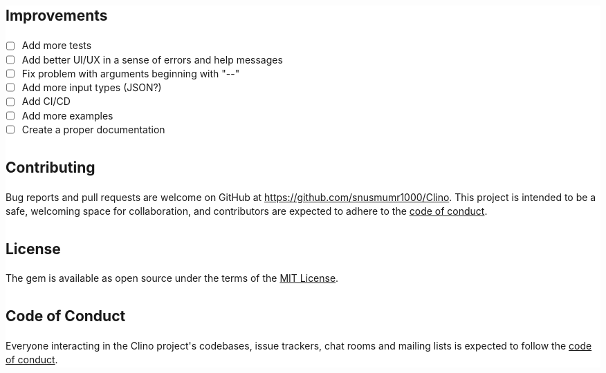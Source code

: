 ## Improvements

- [ ] Add more tests
- [ ] Add better UI/UX in a sense of errors and help messages
- [ ] Fix problem with arguments beginning with "--"
- [ ] Add more input types (JSON?)
- [ ] Add CI/CD
- [ ] Add more examples
- [ ] Create a proper documentation

## Contributing

Bug reports and pull requests are welcome on GitHub at https://github.com/snusmumr1000/Clino. This project is intended to be a safe, welcoming space for collaboration, and contributors are expected to adhere to the [code of conduct](https://github.com/[USERNAME]/Clino/blob/main/CODE_OF_CONDUCT.md).

## License

The gem is available as open source under the terms of the [MIT License](https://opensource.org/licenses/MIT).

## Code of Conduct

Everyone interacting in the Clino project's codebases, issue trackers, chat rooms and mailing lists is expected to follow the [code of conduct](https://github.com/snusmumr1000/Clino/blob/main/CODE_OF_CONDUCT.md).
